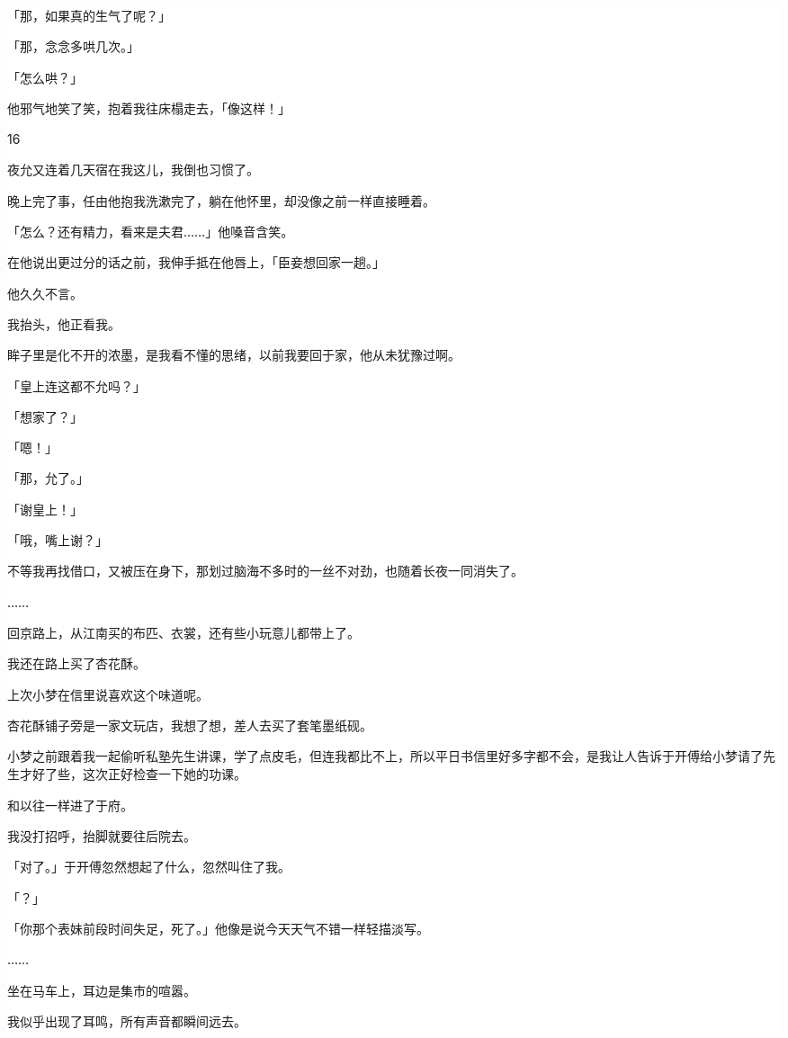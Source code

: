 「那，如果真的生气了呢？」

「那，念念多哄几次。」

「怎么哄？」

他邪气地笑了笑，抱着我往床榻走去，「像这样！」

16

夜允又连着几天宿在我这儿，我倒也习惯了。

晚上完了事，任由他抱我洗漱完了，躺在他怀里，却没像之前一样直接睡着。

「怎么？还有精力，看来是夫君……」他嗓音含笑。

在他说出更过分的话之前，我伸手抵在他唇上，「臣妾想回家一趟。」

他久久不言。

我抬头，他正看我。

眸子里是化不开的浓墨，是我看不懂的思绪，以前我要回于家，他从未犹豫过啊。

「皇上连这都不允吗？」

「想家了？」

「嗯！」

「那，允了。」

「谢皇上！」

「哦，嘴上谢？」

不等我再找借口，又被压在身下，那划过脑海不多时的一丝不对劲，也随着长夜一同消失了。

……

回京路上，从江南买的布匹、衣裳，还有些小玩意儿都带上了。

我还在路上买了杏花酥。

上次小梦在信里说喜欢这个味道呢。

杏花酥铺子旁是一家文玩店，我想了想，差人去买了套笔墨纸砚。

小梦之前跟着我一起偷听私塾先生讲课，学了点皮毛，但连我都比不上，所以平日书信里好多字都不会，是我让人告诉于开傅给小梦请了先生才好了些，这次正好检查一下她的功课。

和以往一样进了于府。

我没打招呼，抬脚就要往后院去。

「对了。」于开傅忽然想起了什么，忽然叫住了我。

「？」

「你那个表妹前段时间失足，死了。」他像是说今天天气不错一样轻描淡写。

……

坐在马车上，耳边是集市的喧嚣。

我似乎出现了耳鸣，所有声音都瞬间远去。
